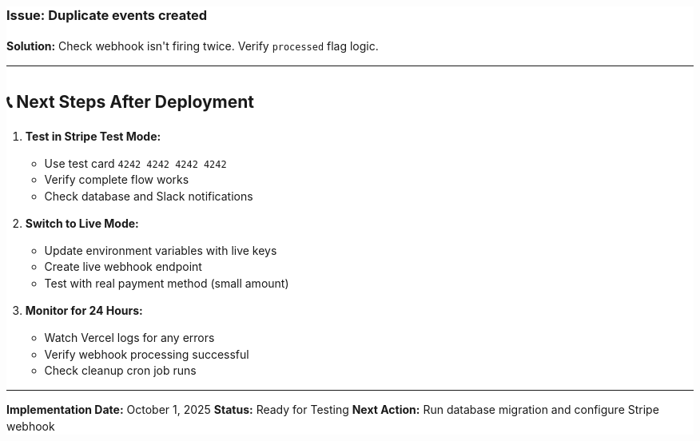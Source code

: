 ### Issue: Duplicate events created
**Solution:** Check webhook isn't firing twice. Verify `processed` flag logic.

---

## 📞 Next Steps After Deployment

1. **Test in Stripe Test Mode:**
   - Use test card `4242 4242 4242 4242`
   - Verify complete flow works
   - Check database and Slack notifications

2. **Switch to Live Mode:**
   - Update environment variables with live keys
   - Create live webhook endpoint
   - Test with real payment method (small amount)

3. **Monitor for 24 Hours:**
   - Watch Vercel logs for any errors
   - Verify webhook processing successful
   - Check cleanup cron job runs

---

**Implementation Date:** October 1, 2025
**Status:** Ready for Testing
**Next Action:** Run database migration and configure Stripe webhook
